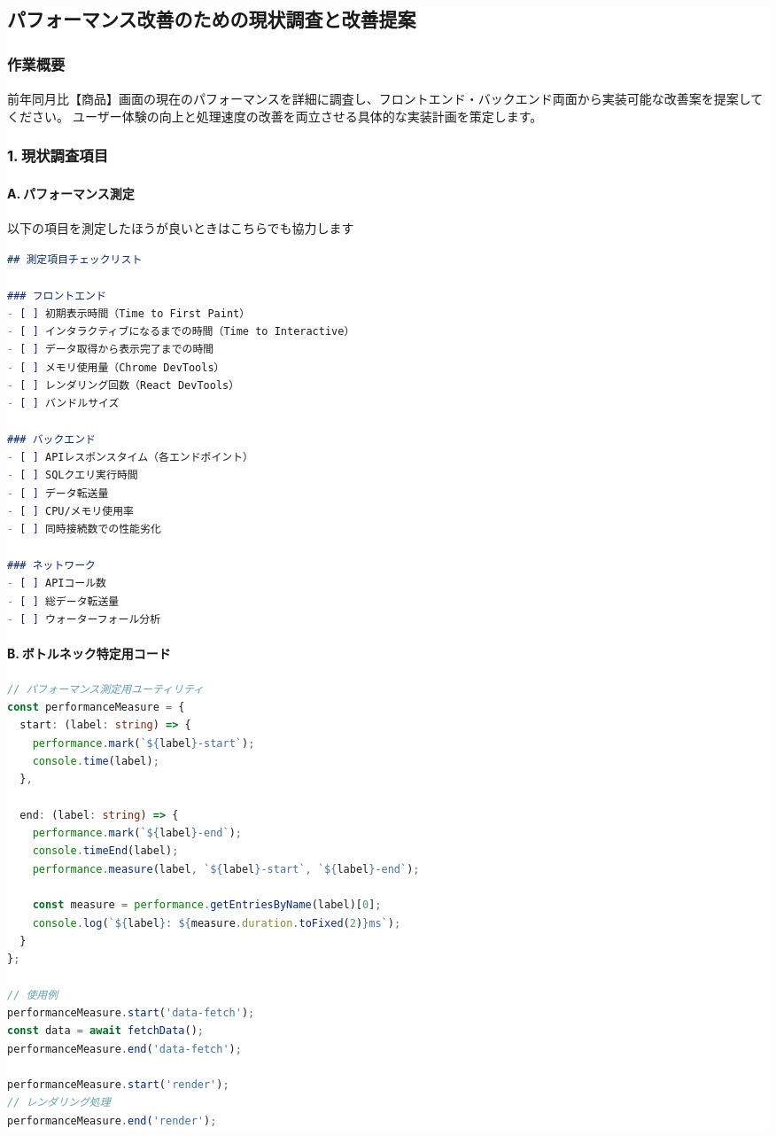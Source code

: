 ## パフォーマンス改善のための現状調査と改善提案

### 作業概要
前年同月比【商品】画面の現在のパフォーマンスを詳細に調査し、フロントエンド・バックエンド両面から実装可能な改善案を提案してください。
ユーザー体験の向上と処理速度の改善を両立させる具体的な実装計画を策定します。

### 1. 現状調査項目

#### A. パフォーマンス測定
以下の項目を測定したほうが良いときはこちらでも協力します

```markdown
## 測定項目チェックリスト

### フロントエンド
- [ ] 初期表示時間（Time to First Paint）
- [ ] インタラクティブになるまでの時間（Time to Interactive）
- [ ] データ取得から表示完了までの時間
- [ ] メモリ使用量（Chrome DevTools）
- [ ] レンダリング回数（React DevTools）
- [ ] バンドルサイズ

### バックエンド
- [ ] APIレスポンスタイム（各エンドポイント）
- [ ] SQLクエリ実行時間
- [ ] データ転送量
- [ ] CPU/メモリ使用率
- [ ] 同時接続数での性能劣化

### ネットワーク
- [ ] APIコール数
- [ ] 総データ転送量
- [ ] ウォーターフォール分析
```

#### B. ボトルネック特定用コード
```typescript
// パフォーマンス測定用ユーティリティ
const performanceMeasure = {
  start: (label: string) => {
    performance.mark(`${label}-start`);
    console.time(label);
  },
  
  end: (label: string) => {
    performance.mark(`${label}-end`);
    console.timeEnd(label);
    performance.measure(label, `${label}-start`, `${label}-end`);
    
    const measure = performance.getEntriesByName(label)[0];
    console.log(`${label}: ${measure.duration.toFixed(2)}ms`);
  }
};

// 使用例
performanceMeasure.start('data-fetch');
const data = await fetchData();
performanceMeasure.end('data-fetch');

performanceMeasure.start('render');
// レンダリング処理
performanceMeasure.end('render');
```
